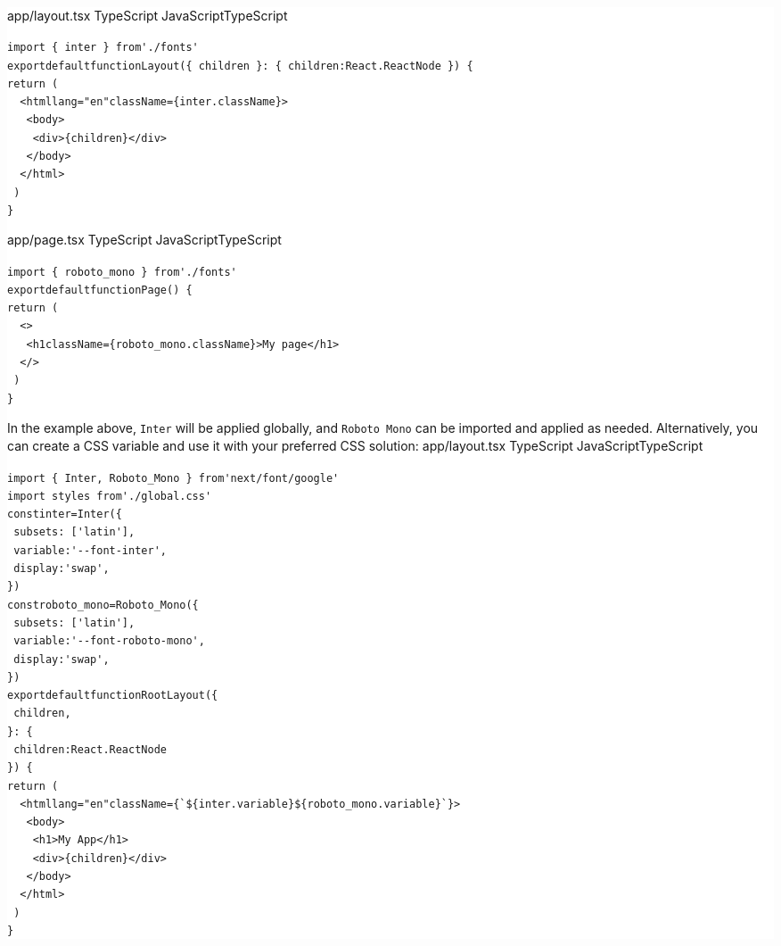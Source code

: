 app/layout.tsx
TypeScript
JavaScriptTypeScript
```
import { inter } from'./fonts'
exportdefaultfunctionLayout({ children }: { children:React.ReactNode }) {
return (
  <htmllang="en"className={inter.className}>
   <body>
    <div>{children}</div>
   </body>
  </html>
 )
}
```

app/page.tsx
TypeScript
JavaScriptTypeScript
```
import { roboto_mono } from'./fonts'
exportdefaultfunctionPage() {
return (
  <>
   <h1className={roboto_mono.className}>My page</h1>
  </>
 )
}
```

In the example above, `Inter` will be applied globally, and `Roboto Mono` can be imported and applied as needed.
Alternatively, you can create a CSS variable and use it with your preferred CSS solution:
app/layout.tsx
TypeScript
JavaScriptTypeScript
```
import { Inter, Roboto_Mono } from'next/font/google'
import styles from'./global.css'
constinter=Inter({
 subsets: ['latin'],
 variable:'--font-inter',
 display:'swap',
})
constroboto_mono=Roboto_Mono({
 subsets: ['latin'],
 variable:'--font-roboto-mono',
 display:'swap',
})
exportdefaultfunctionRootLayout({
 children,
}: {
 children:React.ReactNode
}) {
return (
  <htmllang="en"className={`${inter.variable}${roboto_mono.variable}`}>
   <body>
    <h1>My App</h1>
    <div>{children}</div>
   </body>
  </html>
 )
}
```
